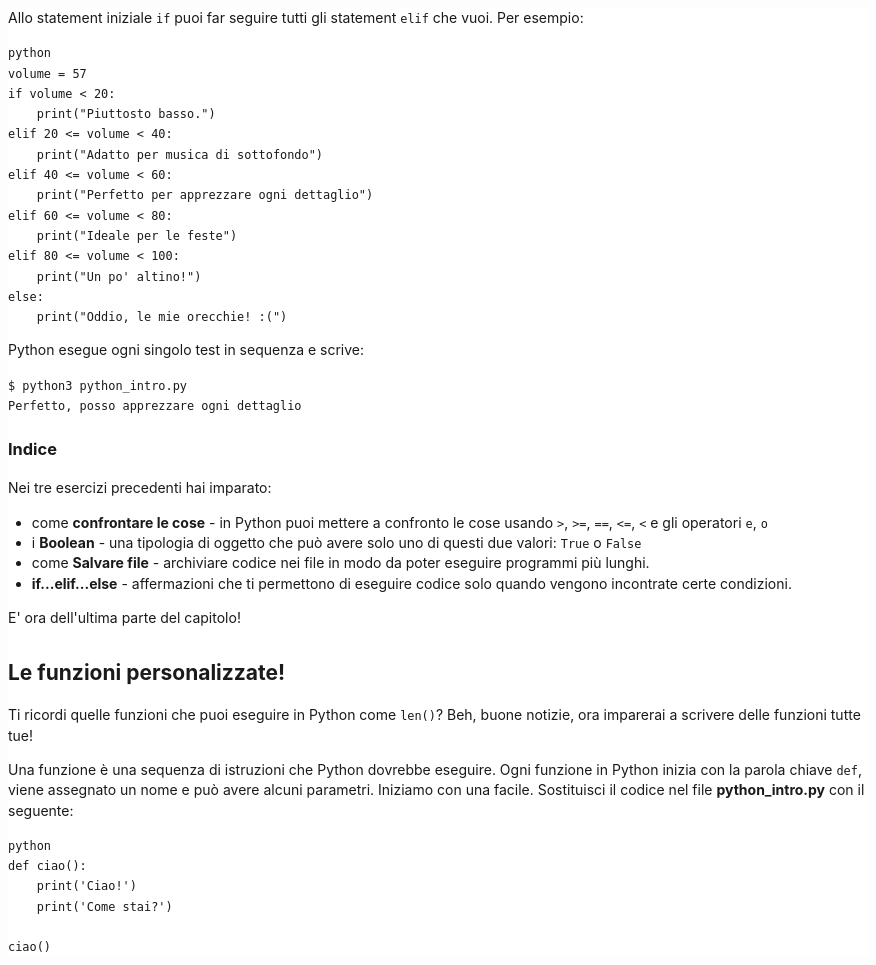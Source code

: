 Allo statement iniziale `if` puoi far seguire tutti gli statement `elif` che vuoi. Per esempio:

    python
    volume = 57
    if volume < 20:
        print("Piuttosto basso.")
    elif 20 <= volume < 40:
        print("Adatto per musica di sottofondo")
    elif 40 <= volume < 60:
        print("Perfetto per apprezzare ogni dettaglio")
    elif 60 <= volume < 80:
        print("Ideale per le feste")
    elif 80 <= volume < 100:
        print("Un po' altino!")
    else:
        print("Oddio, le mie orecchie! :(")
    

Python esegue ogni singolo test in sequenza e scrive:

    $ python3 python_intro.py
    Perfetto, posso apprezzare ogni dettaglio
    

### Indice

Nei tre esercizi precedenti hai imparato:

*   come **confrontare le cose** - in Python puoi mettere a confronto le cose usando `>`, `>=`, `==`, `<=`, `<` e gli operatori `e`, `o`
*   i **Boolean** - una tipologia di oggetto che può avere solo uno di questi due valori: `True` o `False`
*   come **Salvare file** - archiviare codice nei file in modo da poter eseguire programmi più lunghi.
*   **if...elif...else** - affermazioni che ti permettono di eseguire codice solo quando vengono incontrate certe condizioni.

E' ora dell'ultima parte del capitolo!

## Le funzioni personalizzate!

Ti ricordi quelle funzioni che puoi eseguire in Python come `len()`? Beh, buone notizie, ora imparerai a scrivere delle funzioni tutte tue!

Una funzione è una sequenza di istruzioni che Python dovrebbe eseguire. Ogni funzione in Python inizia con la parola chiave `def`, viene assegnato un nome e può avere alcuni parametri. Iniziamo con una facile. Sostituisci il codice nel file **python_intro.py** con il seguente:

    python
    def ciao():
        print('Ciao!')
        print('Come stai?')
    
    ciao()
    
